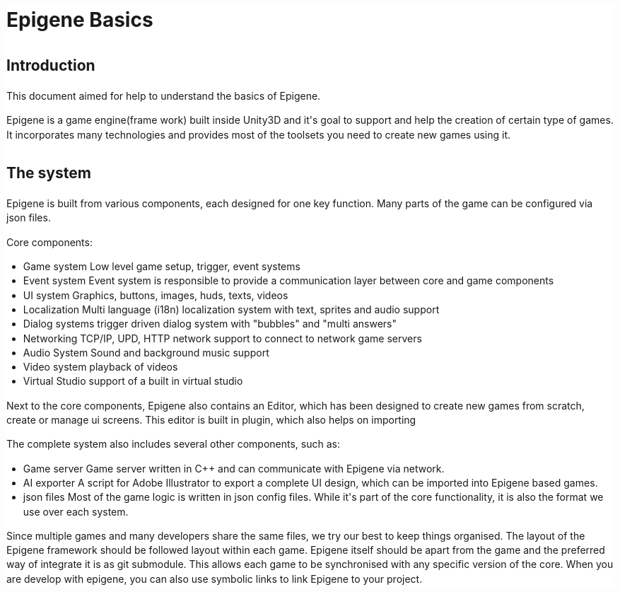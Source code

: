 Epigene Basics
==============


Introduction
------------

This document aimed for help to understand the basics of Epigene.

Epigene is a game engine(frame work) built inside Unity3D and it's goal 
to support and help the creation of certain type of games.
It incorporates many technologies and 
provides most of the toolsets you need to create new games using it.


The system
----------

Epigene is built from various components, each designed for one key function.
Many parts of the game can be configured via json files.

Core components:

- Game system 		Low level game setup, trigger, event systems
- Event system 		Event system is responsible to provide 
                    a communication layer between core and game components
- UI system 		Graphics, buttons, images, huds, texts, videos 
- Localization		Multi language (i18n) localization system 
                    with text, sprites and audio support
- Dialog systems 	trigger driven dialog system 
                    with "bubbles" and "multi answers"
- Networking		TCP/IP, UPD, HTTP network support 
                    to connect to network game servers
- Audio System  	Sound and background music support
- Video system 		playback of videos
- Virtual Studio 	support of a built in virtual studio

Next to the core components, Epigene also contains an Editor,
which has been designed to create new games from scratch, 
create or manage ui screens.
This editor is built in plugin, 
which also helps on importing 

The complete system also includes several other components, such as:

- Game server 		Game server written in C++ and 
                    can communicate with Epigene via network.
- AI exporter		A script for Adobe Illustrator 
                    to export a complete UI design, 
                    which can be imported into Epigene based games.
- json files 		Most of the game logic is written in json config files. 
                    While it's part of the core functionality, 
                    it is also the format we use over each system. 


Since multiple games and many developers share the same files, 
we try our best to keep things organised. 
The layout of the Epigene framework should 
be followed layout within each game. 
Epigene itself should be apart from the game and 
the preferred way of integrate it is as git submodule. 
This allows each game to be synchronised 
with any specific version of the core.
When you are develop with epigene, 
you can also use symbolic links to link Epigene to your project.
